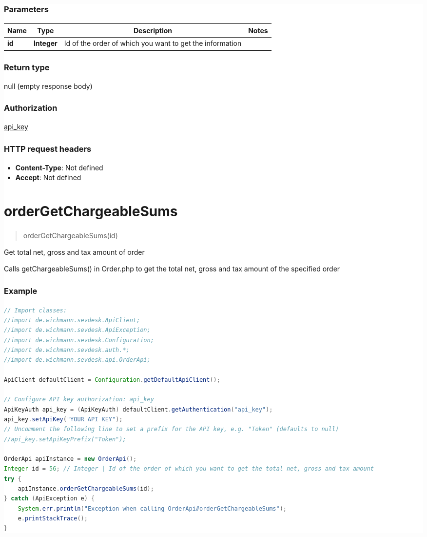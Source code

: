 ### Parameters

Name | Type | Description  | Notes
------------- | ------------- | ------------- | -------------
 **id** | **Integer**| Id of the order of which you want to get the information |

### Return type

null (empty response body)

### Authorization

[api_key](../README.md#api_key)

### HTTP request headers

 - **Content-Type**: Not defined
 - **Accept**: Not defined

<a name="orderGetChargeableSums"></a>
# **orderGetChargeableSums**
> orderGetChargeableSums(id)

Get total net, gross and tax amount of order

Calls getChargeableSums() in Order.php to get the total net, gross and tax amount of the specified order

### Example
```java
// Import classes:
//import de.wichmann.sevdesk.ApiClient;
//import de.wichmann.sevdesk.ApiException;
//import de.wichmann.sevdesk.Configuration;
//import de.wichmann.sevdesk.auth.*;
//import de.wichmann.sevdesk.api.OrderApi;

ApiClient defaultClient = Configuration.getDefaultApiClient();

// Configure API key authorization: api_key
ApiKeyAuth api_key = (ApiKeyAuth) defaultClient.getAuthentication("api_key");
api_key.setApiKey("YOUR API KEY");
// Uncomment the following line to set a prefix for the API key, e.g. "Token" (defaults to null)
//api_key.setApiKeyPrefix("Token");

OrderApi apiInstance = new OrderApi();
Integer id = 56; // Integer | Id of the order of which you want to get the total net, gross and tax amount
try {
    apiInstance.orderGetChargeableSums(id);
} catch (ApiException e) {
    System.err.println("Exception when calling OrderApi#orderGetChargeableSums");
    e.printStackTrace();
}
```
